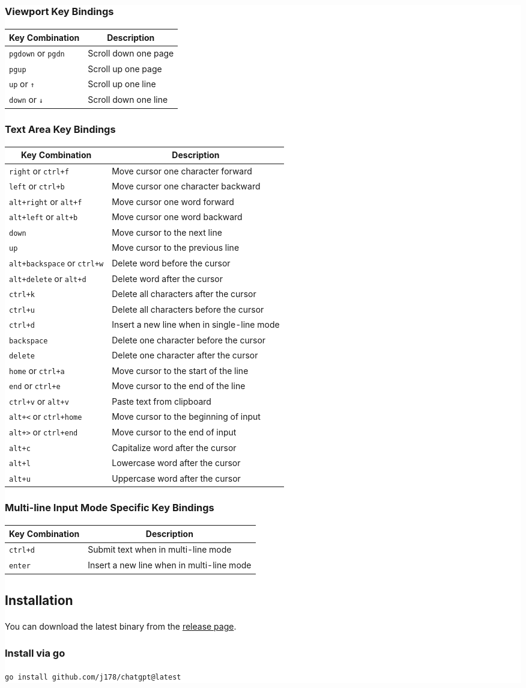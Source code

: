 ### Viewport Key Bindings

Key Combination | Description  
---|---  
`pgdown` or `pgdn` | Scroll down one page  
`pgup` | Scroll up one page  
`up` or `↑` | Scroll up one line  
`down` or `↓` | Scroll down one line  
  
### Text Area Key Bindings

Key Combination | Description  
---|---  
`right` or `ctrl+f` | Move cursor one character forward  
`left` or `ctrl+b` | Move cursor one character backward  
`alt+right` or `alt+f` | Move cursor one word forward  
`alt+left` or `alt+b` | Move cursor one word backward  
`down` | Move cursor to the next line  
`up` | Move cursor to the previous line  
`alt+backspace` or `ctrl+w` | Delete word before the cursor  
`alt+delete` or `alt+d` | Delete word after the cursor  
`ctrl+k` | Delete all characters after the cursor  
`ctrl+u` | Delete all characters before the cursor  
`ctrl+d` | Insert a new line when in single-line mode  
`backspace` | Delete one character before the cursor  
`delete` | Delete one character after the cursor  
`home` or `ctrl+a` | Move cursor to the start of the line  
`end` or `ctrl+e` | Move cursor to the end of the line  
`ctrl+v` or `alt+v` | Paste text from clipboard  
`alt+<` or `ctrl+home` | Move cursor to the beginning of input  
`alt+>` or `ctrl+end` | Move cursor to the end of input  
`alt+c` | Capitalize word after the cursor  
`alt+l` | Lowercase word after the cursor  
`alt+u` | Uppercase word after the cursor  
  
### Multi-line Input Mode Specific Key Bindings

Key Combination | Description  
---|---  
`ctrl+d` | Submit text when in multi-line mode  
`enter` | Insert a new line when in multi-line mode  
  
## Installation

You can download the latest binary from the [release page](https://github.com/j178/chatgpt/releases).

### Install via go
    
    
    go install github.com/j178/chatgpt@latest
